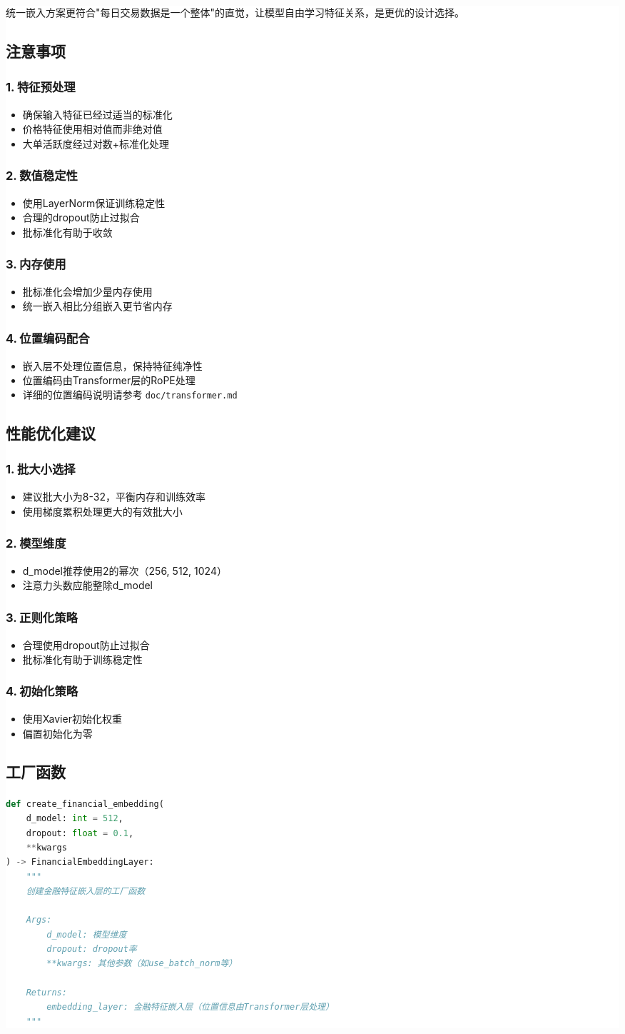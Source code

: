 统一嵌入方案更符合"每日交易数据是一个整体"的直觉，让模型自由学习特征关系，是更优的设计选择。

## 注意事项

### 1. 特征预处理
- 确保输入特征已经过适当的标准化
- 价格特征使用相对值而非绝对值
- 大单活跃度经过对数+标准化处理

### 2. 数值稳定性
- 使用LayerNorm保证训练稳定性
- 合理的dropout防止过拟合
- 批标准化有助于收敛

### 3. 内存使用
- 批标准化会增加少量内存使用
- 统一嵌入相比分组嵌入更节省内存

### 4. 位置编码配合
- 嵌入层不处理位置信息，保持特征纯净性
- 位置编码由Transformer层的RoPE处理
- 详细的位置编码说明请参考 `doc/transformer.md`

## 性能优化建议

### 1. 批大小选择
- 建议批大小为8-32，平衡内存和训练效率
- 使用梯度累积处理更大的有效批大小

### 2. 模型维度
- d_model推荐使用2的幂次（256, 512, 1024）
- 注意力头数应能整除d_model

### 3. 正则化策略
- 合理使用dropout防止过拟合
- 批标准化有助于训练稳定性

### 4. 初始化策略
- 使用Xavier初始化权重
- 偏置初始化为零

## 工厂函数

```python
def create_financial_embedding(
    d_model: int = 512,
    dropout: float = 0.1,
    **kwargs
) -> FinancialEmbeddingLayer:
    """
    创建金融特征嵌入层的工厂函数

    Args:
        d_model: 模型维度
        dropout: dropout率
        **kwargs: 其他参数（如use_batch_norm等）

    Returns:
        embedding_layer: 金融特征嵌入层（位置信息由Transformer层处理）
    """
```